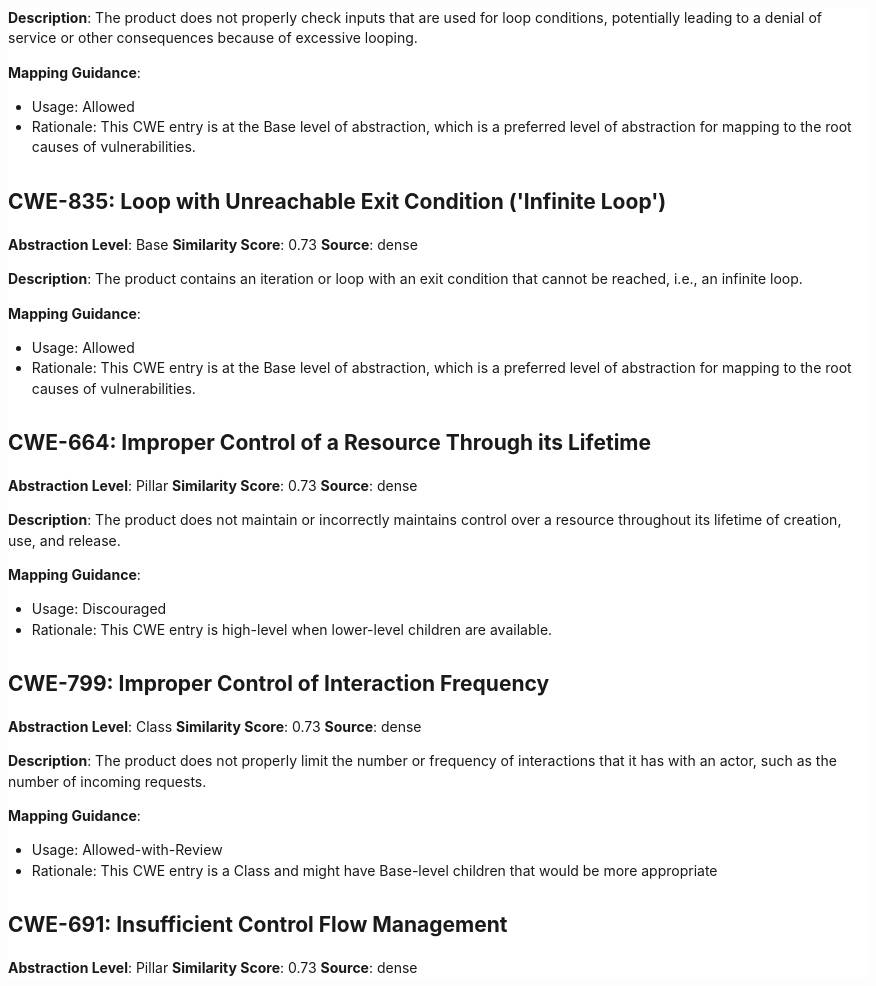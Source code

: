 **Description**:
The product does not properly check inputs that are used for loop conditions, potentially leading to a denial of service or other consequences because of excessive looping.

**Mapping Guidance**:
- Usage: Allowed
- Rationale: This CWE entry is at the Base level of abstraction, which is a preferred level of abstraction for mapping to the root causes of vulnerabilities.

## CWE-835: Loop with Unreachable Exit Condition ('Infinite Loop')
**Abstraction Level**: Base
**Similarity Score**: 0.73
**Source**: dense

**Description**:
The product contains an iteration or loop with an exit condition that cannot be reached, i.e., an infinite loop.

**Mapping Guidance**:
- Usage: Allowed
- Rationale: This CWE entry is at the Base level of abstraction, which is a preferred level of abstraction for mapping to the root causes of vulnerabilities.

## CWE-664: Improper Control of a Resource Through its Lifetime
**Abstraction Level**: Pillar
**Similarity Score**: 0.73
**Source**: dense

**Description**:
The product does not maintain or incorrectly maintains control over a resource throughout its lifetime of creation, use, and release.

**Mapping Guidance**:
- Usage: Discouraged
- Rationale: This CWE entry is high-level when lower-level children are available.

## CWE-799: Improper Control of Interaction Frequency
**Abstraction Level**: Class
**Similarity Score**: 0.73
**Source**: dense

**Description**:
The product does not properly limit the number or frequency of interactions that it has with an actor, such as the number of incoming requests.

**Mapping Guidance**:
- Usage: Allowed-with-Review
- Rationale: This CWE entry is a Class and might have Base-level children that would be more appropriate

## CWE-691: Insufficient Control Flow Management
**Abstraction Level**: Pillar
**Similarity Score**: 0.73
**Source**: dense
